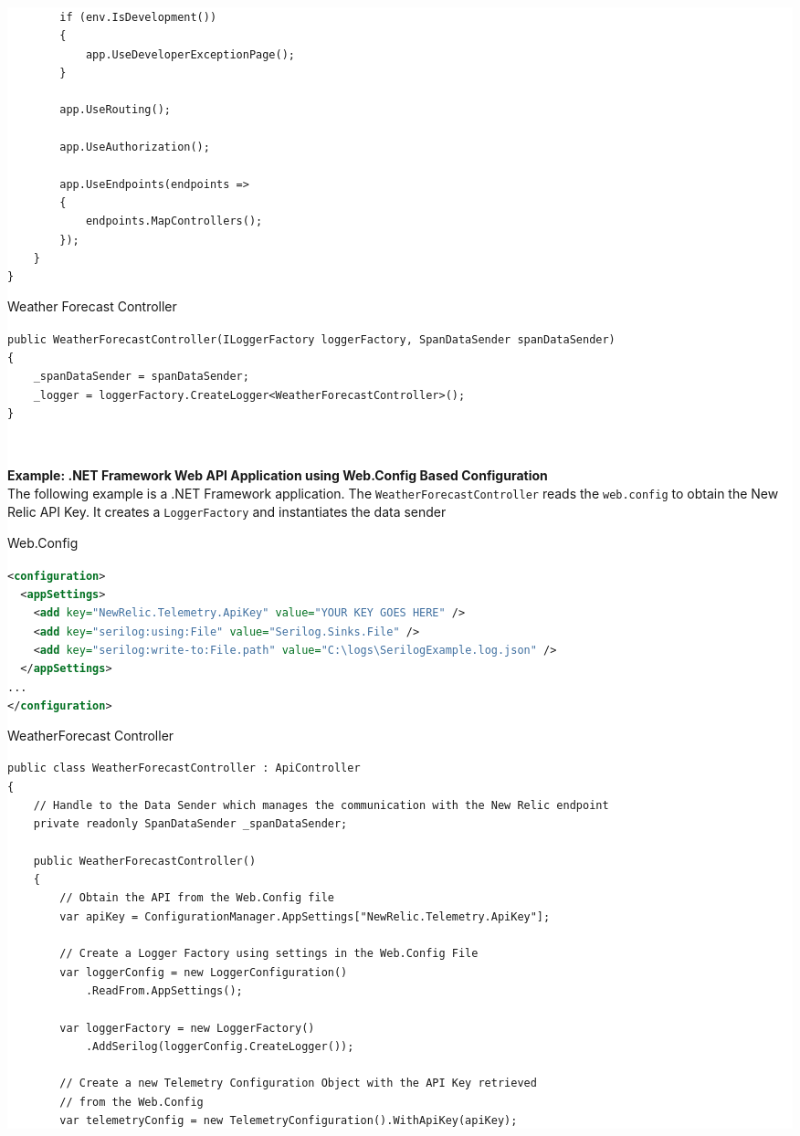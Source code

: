 ```CSharp
		if (env.IsDevelopment())
		{
			app.UseDeveloperExceptionPage();
		}

		app.UseRouting();

		app.UseAuthorization();

		app.UseEndpoints(endpoints =>
		{
			endpoints.MapControllers();
		});
	}
}
```

Weather Forecast Controller
```CSharp
public WeatherForecastController(ILoggerFactory loggerFactory, SpanDataSender spanDataSender)
{
	_spanDataSender = spanDataSender;
	_logger = loggerFactory.CreateLogger<WeatherForecastController>();
}
```
<br/>

**Example: .NET Framework Web API Application using Web.Config Based Configuration** <br/>
The following example is a .NET Framework application.  The ```WeatherForecastController``` reads the ```web.config``` to obtain the New Relic API Key.  It creates a ```LoggerFactory``` and instantiates the data sender

Web.Config
```xml
<configuration>
  <appSettings>
    <add key="NewRelic.Telemetry.ApiKey" value="YOUR KEY GOES HERE" />
    <add key="serilog:using:File" value="Serilog.Sinks.File" />
    <add key="serilog:write-to:File.path" value="C:\logs\SerilogExample.log.json" />
  </appSettings>
...
</configuration>
```

WeatherForecast Controller
```CSharp 
public class WeatherForecastController : ApiController
{
    // Handle to the Data Sender which manages the communication with the New Relic endpoint
    private readonly SpanDataSender _spanDataSender;

    public WeatherForecastController()
    {
        // Obtain the API from the Web.Config file
        var apiKey = ConfigurationManager.AppSettings["NewRelic.Telemetry.ApiKey"];

        // Create a Logger Factory using settings in the Web.Config File
        var loggerConfig = new LoggerConfiguration()
            .ReadFrom.AppSettings();

        var loggerFactory = new LoggerFactory()
            .AddSerilog(loggerConfig.CreateLogger());

        // Create a new Telemetry Configuration Object with the API Key retrieved
        // from the Web.Config
        var telemetryConfig = new TelemetryConfiguration().WithApiKey(apiKey);
```
